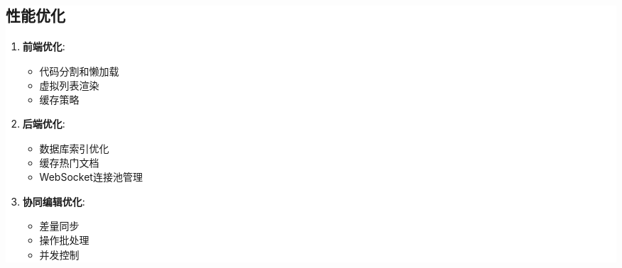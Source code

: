 ## 性能优化

1. **前端优化**:
   - 代码分割和懒加载
   - 虚拟列表渲染
   - 缓存策略

2. **后端优化**:
   - 数据库索引优化
   - 缓存热门文档
   - WebSocket连接池管理

3. **协同编辑优化**:
   - 差量同步
   - 操作批处理
   - 并发控制 